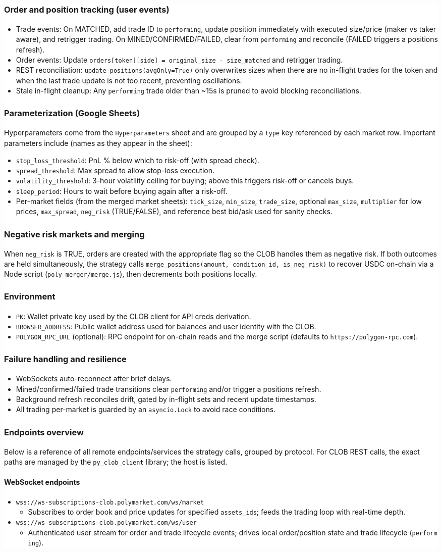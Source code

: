 ### Order and position tracking (user events)
- Trade events: On MATCHED, add trade ID to `performing`, update position immediately with executed size/price (maker vs taker aware), and retrigger trading. On MINED/CONFIRMED/FAILED, clear from `performing` and reconcile (FAILED triggers a positions refresh).
- Order events: Update `orders[token][side] = original_size - size_matched` and retrigger trading.
- REST reconciliation: `update_positions(avgOnly=True)` only overwrites sizes when there are no in-flight trades for the token and when the last trade update is not too recent, preventing oscillations.
- Stale in-flight cleanup: Any `performing` trade older than ~15s is pruned to avoid blocking reconciliations.

### Parameterization (Google Sheets)
Hyperparameters come from the `Hyperparameters` sheet and are grouped by a `type` key referenced by each market row. Important parameters include (names as they appear in the sheet):
- `stop_loss_threshold`: PnL % below which to risk-off (with spread check).
- `spread_threshold`: Max spread to allow stop-loss execution.
- `volatility_threshold`: 3-hour volatility ceiling for buying; above this triggers risk-off or cancels buys.
- `sleep_period`: Hours to wait before buying again after a risk-off.
- Per-market fields (from the merged market sheets): `tick_size`, `min_size`, `trade_size`, optional `max_size`, `multiplier` for low prices, `max_spread`, `neg_risk` (TRUE/FALSE), and reference best bid/ask used for sanity checks.

### Negative risk markets and merging
When `neg_risk` is TRUE, orders are created with the appropriate flag so the CLOB handles them as negative risk. If both outcomes are held simultaneously, the strategy calls `merge_positions(amount, condition_id, is_neg_risk)` to recover USDC on-chain via a Node script (`poly_merger/merge.js`), then decrements both positions locally.

### Environment
- `PK`: Wallet private key used by the CLOB client for API creds derivation.
- `BROWSER_ADDRESS`: Public wallet address used for balances and user identity with the CLOB.
- `POLYGON_RPC_URL` (optional): RPC endpoint for on-chain reads and the merge script (defaults to `https://polygon-rpc.com`).

### Failure handling and resilience
- WebSockets auto-reconnect after brief delays.
- Mined/confirmed/failed trade transitions clear `performing` and/or trigger a positions refresh.
- Background refresh reconciles drift, gated by in-flight sets and recent update timestamps.
- All trading per-market is guarded by an `asyncio.Lock` to avoid race conditions.

### Endpoints overview

Below is a reference of all remote endpoints/services the strategy calls, grouped by protocol. For CLOB REST calls, the exact paths are managed by the `py_clob_client` library; the host is listed.

#### WebSocket endpoints
- `wss://ws-subscriptions-clob.polymarket.com/ws/market`
  - Subscribes to order book and price updates for specified `assets_ids`; feeds the trading loop with real-time depth.
- `wss://ws-subscriptions-clob.polymarket.com/ws/user`
  - Authenticated user stream for order and trade lifecycle events; drives local order/position state and trade lifecycle (`performing`).
